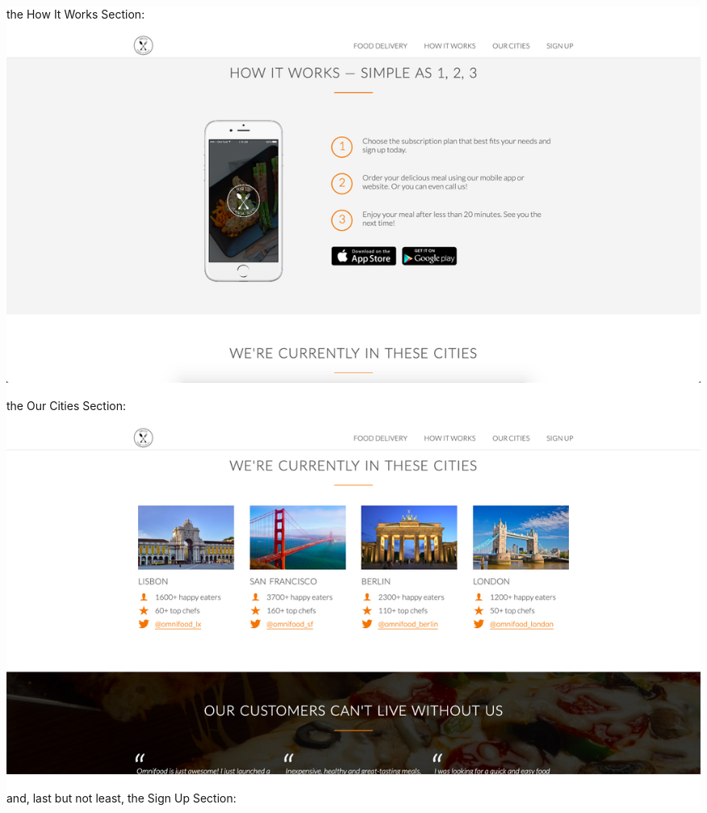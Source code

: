 the How It Works Section:

![Food Delivery Section](./media/how-it-works.png)

the Our Cities Section:

![Food Delivery Section](./media/our-cities.png)

and, last but not least, the Sign Up Section:
